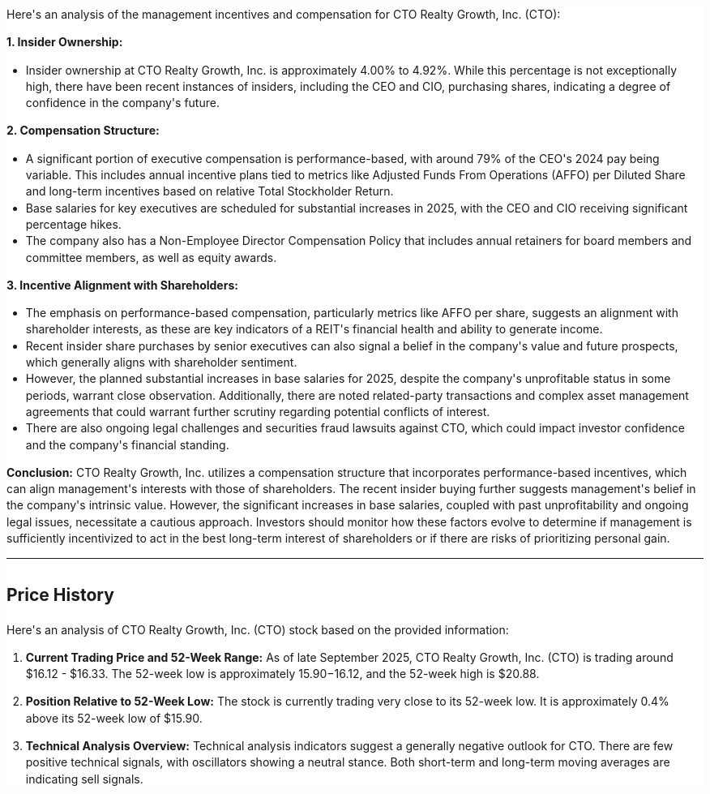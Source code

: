Here's an analysis of the management incentives and compensation for CTO Realty Growth, Inc. (CTO):

**1. Insider Ownership:**
*   Insider ownership at CTO Realty Growth, Inc. is approximately 4.00% to 4.92%. While this percentage is not exceptionally high, there have been recent instances of insiders, including the CEO and CIO, purchasing shares, indicating a degree of confidence in the company's future.

**2. Compensation Structure:**
*   A significant portion of executive compensation is performance-based, with around 79% of the CEO's 2024 pay being variable. This includes annual incentive plans tied to metrics like Adjusted Funds From Operations (AFFO) per Diluted Share and long-term incentives based on relative Total Stockholder Return.
*   Base salaries for key executives are scheduled for substantial increases in 2025, with the CEO and CIO receiving significant percentage hikes.
*   The company also has a Non-Employee Director Compensation Policy that includes annual retainers for board members and committee members, as well as equity awards.

**3. Incentive Alignment with Shareholders:**
*   The emphasis on performance-based compensation, particularly metrics like AFFO per share, suggests an alignment with shareholder interests, as these are key indicators of a REIT's financial health and ability to generate income.
*   Recent insider share purchases by senior executives can also signal a belief in the company's value and future prospects, which generally aligns with shareholder sentiment.
*   However, the planned substantial increases in base salaries for 2025, despite the company's unprofitable status in some periods, warrant close observation. Additionally, there are noted related-party transactions and complex asset management agreements that could warrant further scrutiny regarding potential conflicts of interest.
*   There are also ongoing legal challenges and securities fraud lawsuits against CTO, which could impact investor confidence and the company's financial standing.

**Conclusion:**
CTO Realty Growth, Inc. utilizes a compensation structure that incorporates performance-based incentives, which can align management's interests with those of shareholders. The recent insider buying further suggests management's belief in the company's intrinsic value. However, the significant increases in base salaries, coupled with past unprofitability and ongoing legal issues, necessitate a cautious approach. Investors should monitor how these factors evolve to determine if management is sufficiently incentivized to act in the best long-term interest of shareholders or if there are risks of prioritizing personal gain.

---

## Price History

Here's an analysis of CTO Realty Growth, Inc. (CTO) stock based on the provided information:

1.  **Current Trading Price and 52-Week Range:**
    As of late September 2025, CTO Realty Growth, Inc. (CTO) is trading around $16.12 - $16.33. The 52-week low is approximately $15.90-$16.12, and the 52-week high is $20.88.

2.  **Position Relative to 52-Week Low:**
    The stock is currently trading very close to its 52-week low. It is approximately 0.4% above its 52-week low of $15.90.

3.  **Technical Analysis Overview:**
    Technical analysis indicators suggest a generally negative outlook for CTO. There are few positive technical signals, with oscillators showing a neutral stance. Both short-term and long-term moving averages are indicating sell signals.
